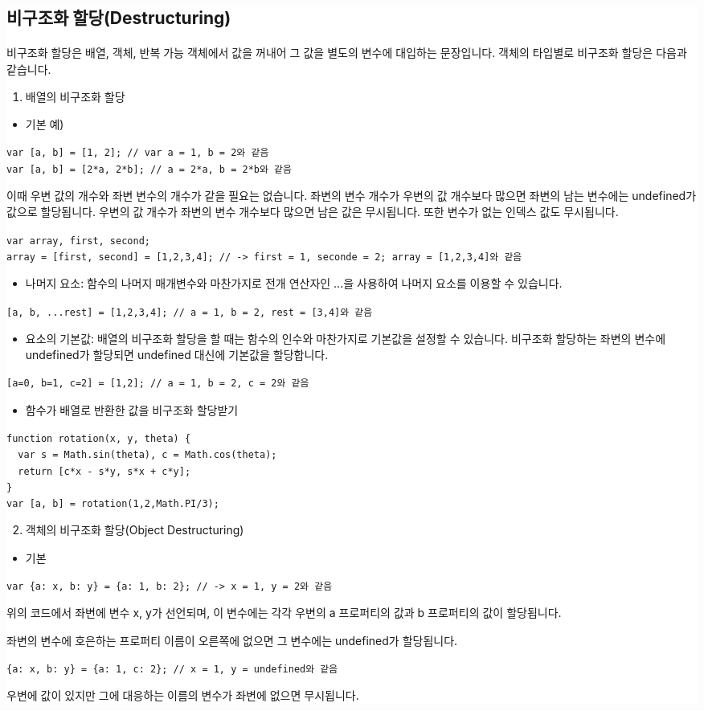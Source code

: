 ## 비구조화 할당(Destructuring)

비구조화 할당은 배열, 객체, 반복 가능 객체에서 값을 꺼내어 그 값을 별도의 변수에 대입하는 문장입니다. 객체의 타입별로 비구조화 할당은 다음과 같습니다.

1. 배열의 비구조화 할당

- 기본 예)

```
var [a, b] = [1, 2]; // var a = 1, b = 2와 같음
var [a, b] = [2*a, 2*b]; // a = 2*a, b = 2*b와 같음
```

이때 우변 값의 개수와 좌변 변수의 개수가 같을 필요는 없습니다. 좌변의 변수 개수가 우변의 값 개수보다 많으면 좌변의 남는 변수에는 undefined가 값으로 할당됩니다. 우변의 값 개수가 좌변의 변수 개수보다 많으면 남은 값은 무시됩니다. 또한 변수가 없는 인덱스 값도 무시됩니다.

```
var array, first, second;
array = [first, second] = [1,2,3,4]; // -> first = 1, seconde = 2; array = [1,2,3,4]와 같음
```

- 나머지 요소: 함수의 나머지 매개변수와 마찬가지로 전개 연산자인 ...을 사용하여 나머지 요소를 이용할 수 있습니다.

```
[a, b, ...rest] = [1,2,3,4]; // a = 1, b = 2, rest = [3,4]와 같음
```

- 요소의 기본값: 배열의 비구조화 할당을 할 때는 함수의 인수와 마찬가지로 기본값을 설정할 수 있습니다. 비구조화 할당하는 좌변의 변수에 undefined가 할당되면 undefined 대신에 기본값을 할당합니다.

```
[a=0, b=1, c=2] = [1,2]; // a = 1, b = 2, c = 2와 같음
```

- 함수가 배열로 반환한 값을 비구조화 할당받기

```
function rotation(x, y, theta) {
  var s = Math.sin(theta), c = Math.cos(theta);
  return [c*x - s*y, s*x + c*y];
}
var [a, b] = rotation(1,2,Math.PI/3);
```

2. 객체의 비구조화 할당(Object Destructuring)

- 기본

```
var {a: x, b: y} = {a: 1, b: 2}; // -> x = 1, y = 2와 같음
```

위의 코드에서 좌변에 변수 x, y가 선언되며, 이 변수에는 각각 우변의 a 프로퍼티의 값과 b 프로퍼티의 값이 할당됩니다.

좌변의 변수에 호은하는 프로퍼티 이름이 오른쪽에 없으면 그 변수에는 undefined가 할당됩니다.

```
{a: x, b: y} = {a: 1, c: 2}; // x = 1, y = undefined와 같음
```

우변에 값이 있지만 그에 대응하는 이름의 변수가 좌변에 없으면 무시됩니다.
